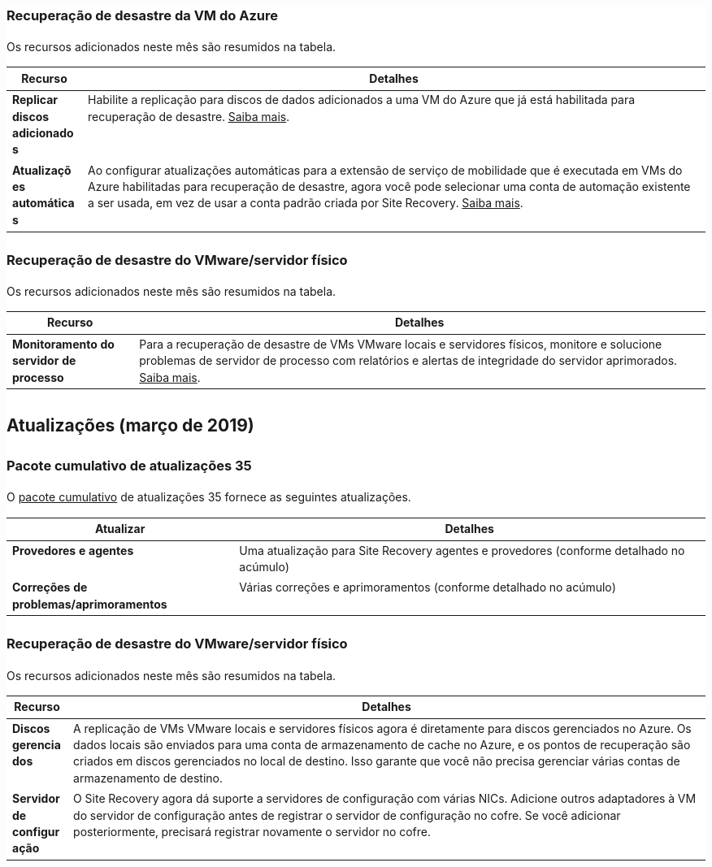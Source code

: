 ### <a name="azure-vm-disaster-recovery"></a>Recuperação de desastre da VM do Azure

Os recursos adicionados neste mês são resumidos na tabela.

**Recurso** | **Detalhes**
--- | ---
**Replicar discos adicionados** | Habilite a replicação para discos de dados adicionados a uma VM do Azure que já está habilitada para recuperação de desastre. [Saiba mais](azure-to-azure-enable-replication-added-disk.md).
**Atualizações automáticas** | Ao configurar atualizações automáticas para a extensão de serviço de mobilidade que é executada em VMs do Azure habilitadas para recuperação de desastre, agora você pode selecionar uma conta de automação existente a ser usada, em vez de usar a conta padrão criada por Site Recovery. [Saiba mais](azure-to-azure-autoupdate.md).


### <a name="vmwarephysical-server-disaster-recovery"></a>Recuperação de desastre do VMware/servidor físico

Os recursos adicionados neste mês são resumidos na tabela.

**Recurso** | **Detalhes**
--- | ---
**Monitoramento do servidor de processo** | Para a recuperação de desastre de VMs VMware locais e servidores físicos, monitore e solucione problemas de servidor de processo com relatórios e alertas de integridade do servidor aprimorados. [Saiba mais](vmware-physical-azure-monitor-process-server.md).





## <a name="updates-march-2019"></a>Atualizações (março de 2019)

### <a name="update-rollup-35"></a>Pacote cumulativo de atualizações 35

O [pacote cumulativo](https://support.microsoft.com/en-us/help/4494485/update-rollup-35-for-azure-site-recovery) de atualizações 35 fornece as seguintes atualizações.

**Atualizar** | **Detalhes**
--- | ---
**Provedores e agentes** | Uma atualização para Site Recovery agentes e provedores (conforme detalhado no acúmulo)
**Correções de problemas/aprimoramentos** | Várias correções e aprimoramentos (conforme detalhado no acúmulo)

### <a name="vmwarephysical-server-disaster-recovery"></a>Recuperação de desastre do VMware/servidor físico

Os recursos adicionados neste mês são resumidos na tabela.

**Recurso** | **Detalhes**
--- | ---
**Discos gerenciados** | A replicação de VMs VMware locais e servidores físicos agora é diretamente para discos gerenciados no Azure. Os dados locais são enviados para uma conta de armazenamento de cache no Azure, e os pontos de recuperação são criados em discos gerenciados no local de destino. Isso garante que você não precisa gerenciar várias contas de armazenamento de destino.
**Servidor de configuração** | O Site Recovery agora dá suporte a servidores de configuração com várias NICs. Adicione outros adaptadores à VM do servidor de configuração antes de registrar o servidor de configuração no cofre. Se você adicionar posteriormente, precisará registrar novamente o servidor no cofre.
